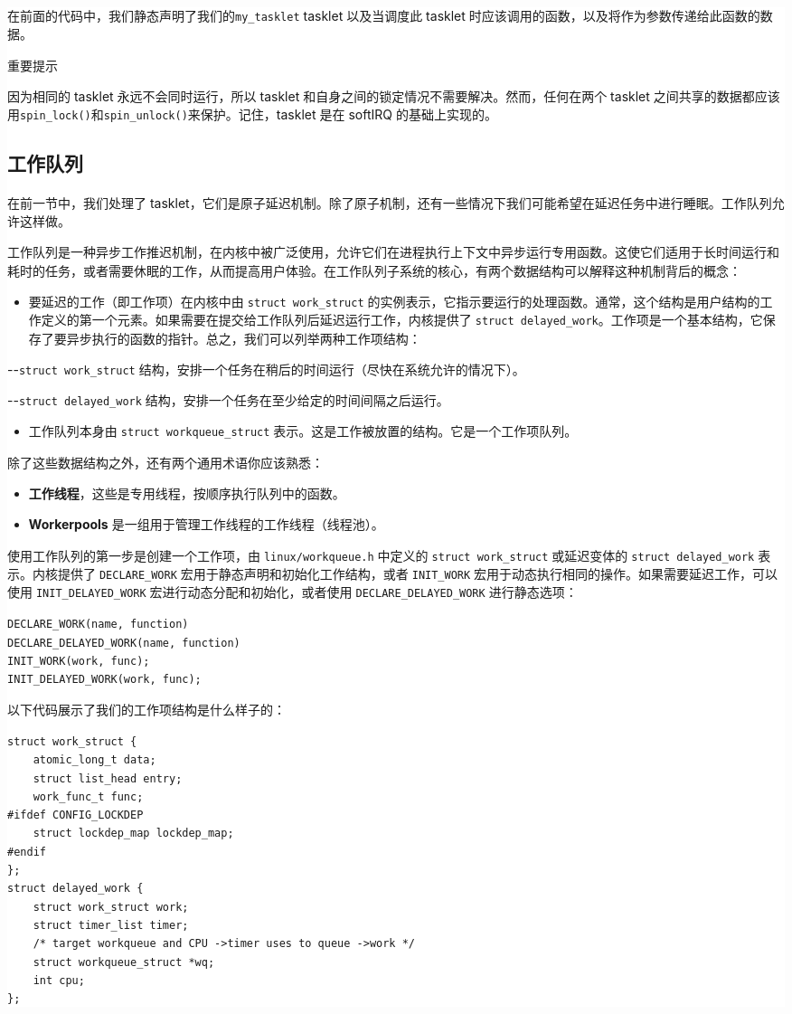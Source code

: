 在前面的代码中，我们静态声明了我们的`my_tasklet` tasklet 以及当调度此 tasklet 时应该调用的函数，以及将作为参数传递给此函数的数据。

重要提示

因为相同的 tasklet 永远不会同时运行，所以 tasklet 和自身之间的锁定情况不需要解决。然而，任何在两个 tasklet 之间共享的数据都应该用`spin_lock()`和`spin_unlock()`来保护。记住，tasklet 是在 softIRQ 的基础上实现的。

## 工作队列

在前一节中，我们处理了 tasklet，它们是原子延迟机制。除了原子机制，还有一些情况下我们可能希望在延迟任务中进行睡眠。工作队列允许这样做。

工作队列是一种异步工作推迟机制，在内核中被广泛使用，允许它们在进程执行上下文中异步运行专用函数。这使它们适用于长时间运行和耗时的任务，或者需要休眠的工作，从而提高用户体验。在工作队列子系统的核心，有两个数据结构可以解释这种机制背后的概念：

+   要延迟的工作（即工作项）在内核中由 `struct work_struct` 的实例表示，它指示要运行的处理函数。通常，这个结构是用户结构的工作定义的第一个元素。如果需要在提交给工作队列后延迟运行工作，内核提供了 `struct delayed_work`。工作项是一个基本结构，它保存了要异步执行的函数的指针。总之，我们可以列举两种工作项结构：

--`struct work_struct` 结构，安排一个任务在稍后的时间运行（尽快在系统允许的情况下）。

--`struct delayed_work` 结构，安排一个任务在至少给定的时间间隔之后运行。

+   工作队列本身由 `struct workqueue_struct` 表示。这是工作被放置的结构。它是一个工作项队列。

除了这些数据结构之外，还有两个通用术语你应该熟悉：

+   **工作线程**，这些是专用线程，按顺序执行队列中的函数。

+   **Workerpools** 是一组用于管理工作线程的工作线程（线程池）。

使用工作队列的第一步是创建一个工作项，由 `linux/workqueue.h` 中定义的 `struct work_struct` 或延迟变体的 `struct delayed_work` 表示。内核提供了 `DECLARE_WORK` 宏用于静态声明和初始化工作结构，或者 `INIT_WORK` 宏用于动态执行相同的操作。如果需要延迟工作，可以使用 `INIT_DELAYED_WORK` 宏进行动态分配和初始化，或者使用 `DECLARE_DELAYED_WORK` 进行静态选项：

```
DECLARE_WORK(name, function)
DECLARE_DELAYED_WORK(name, function)
INIT_WORK(work, func);
INIT_DELAYED_WORK(work, func);
```

以下代码展示了我们的工作项结构是什么样子的：

```
struct work_struct {
    atomic_long_t data;
    struct list_head entry;
    work_func_t func;
#ifdef CONFIG_LOCKDEP
    struct lockdep_map lockdep_map;
#endif
};
struct delayed_work {
    struct work_struct work;
    struct timer_list timer;
    /* target workqueue and CPU ->timer uses to queue ->work */
    struct workqueue_struct *wq;
    int cpu;
};
```
